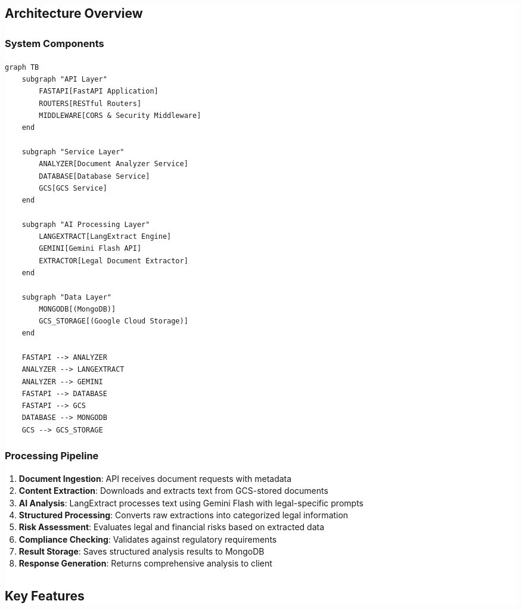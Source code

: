 ## Architecture Overview

### System Components

```mermaid
graph TB
    subgraph "API Layer"
        FASTAPI[FastAPI Application]
        ROUTERS[RESTful Routers]
        MIDDLEWARE[CORS & Security Middleware]
    end

    subgraph "Service Layer"
        ANALYZER[Document Analyzer Service]
        DATABASE[Database Service]
        GCS[GCS Service]
    end

    subgraph "AI Processing Layer"
        LANGEXTRACT[LangExtract Engine]
        GEMINI[Gemini Flash API]
        EXTRACTOR[Legal Document Extractor]
    end

    subgraph "Data Layer"
        MONGODB[(MongoDB)]
        GCS_STORAGE[(Google Cloud Storage)]
    end

    FASTAPI --> ANALYZER
    ANALYZER --> LANGEXTRACT
    ANALYZER --> GEMINI
    FASTAPI --> DATABASE
    FASTAPI --> GCS
    DATABASE --> MONGODB
    GCS --> GCS_STORAGE
```

### Processing Pipeline

1. **Document Ingestion**: API receives document requests with metadata
2. **Content Extraction**: Downloads and extracts text from GCS-stored documents
3. **AI Analysis**: LangExtract processes text using Gemini Flash with legal-specific prompts
4. **Structured Processing**: Converts raw extractions into categorized legal information
5. **Risk Assessment**: Evaluates legal and financial risks based on extracted data
6. **Compliance Checking**: Validates against regulatory requirements
7. **Result Storage**: Saves structured analysis results to MongoDB
8. **Response Generation**: Returns comprehensive analysis to client

## Key Features
